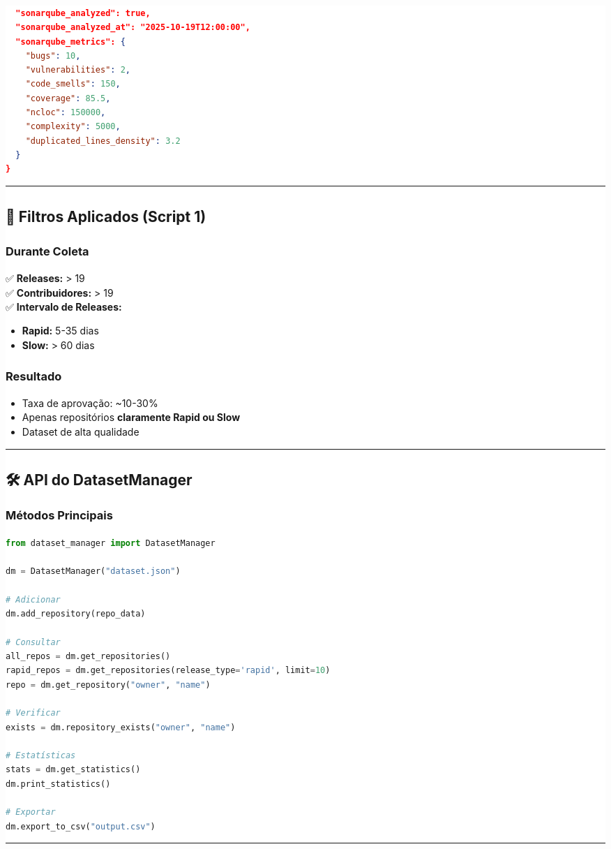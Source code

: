 ```json
  "sonarqube_analyzed": true,
  "sonarqube_analyzed_at": "2025-10-19T12:00:00",
  "sonarqube_metrics": {
    "bugs": 10,
    "vulnerabilities": 2,
    "code_smells": 150,
    "coverage": 85.5,
    "ncloc": 150000,
    "complexity": 5000,
    "duplicated_lines_density": 3.2
  }
}
```

---

## 🎯 Filtros Aplicados (Script 1)

### Durante Coleta

✅ **Releases:** > 19  
✅ **Contribuidores:** > 19  
✅ **Intervalo de Releases:**

- **Rapid:** 5-35 dias
- **Slow:** > 60 dias

### Resultado

- Taxa de aprovação: ~10-30%
- Apenas repositórios **claramente Rapid ou Slow**
- Dataset de alta qualidade

---

## 🛠️ API do DatasetManager

### Métodos Principais

```python
from dataset_manager import DatasetManager

dm = DatasetManager("dataset.json")

# Adicionar
dm.add_repository(repo_data)

# Consultar
all_repos = dm.get_repositories()
rapid_repos = dm.get_repositories(release_type='rapid', limit=10)
repo = dm.get_repository("owner", "name")

# Verificar
exists = dm.repository_exists("owner", "name")

# Estatísticas
stats = dm.get_statistics()
dm.print_statistics()

# Exportar
dm.export_to_csv("output.csv")
```

---